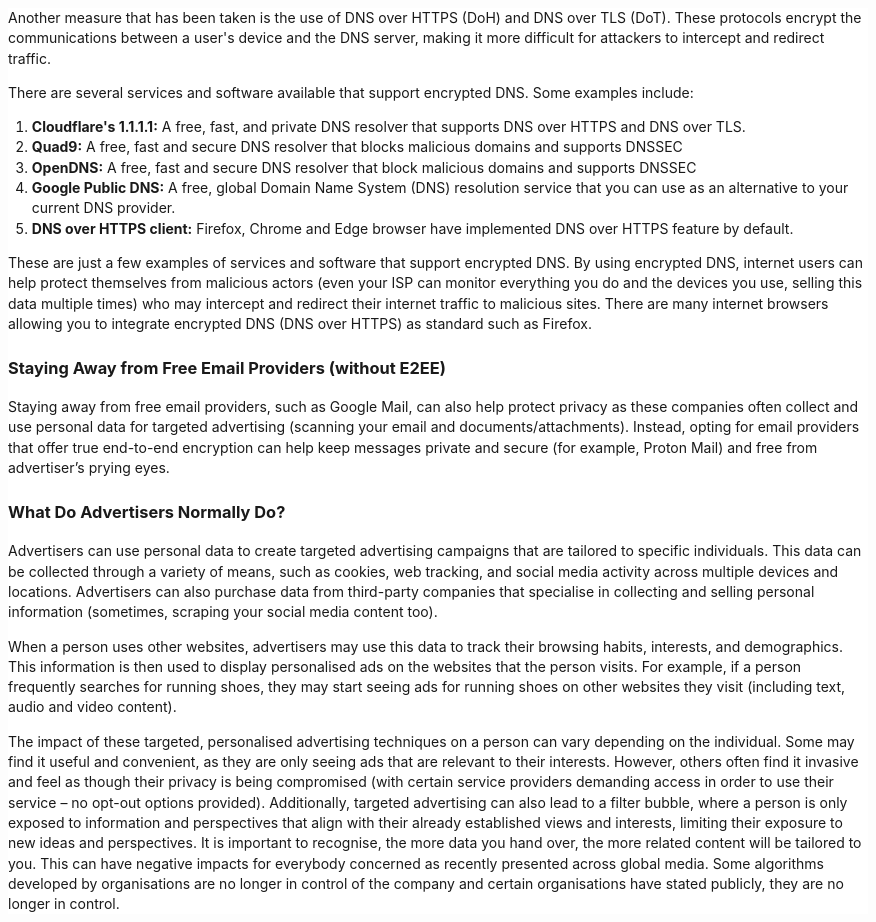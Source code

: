 Another measure that has been taken is the use of DNS over HTTPS (DoH) and DNS over TLS (DoT). These protocols encrypt the communications between a user's device and the DNS server, making it more difficult for attackers to intercept and redirect traffic.

There are several services and software available that support encrypted DNS. Some examples include:

1. **Cloudflare's 1.1.1.1:** A free, fast, and private DNS resolver that supports DNS over HTTPS and DNS over TLS.
2. **Quad9:** A free, fast and secure DNS resolver that blocks malicious domains and supports DNSSEC
3. **OpenDNS:** A free, fast and secure DNS resolver that block malicious domains and supports DNSSEC
4. **Google Public DNS:** A free, global Domain Name System (DNS) resolution service that you can use as an alternative to your current DNS provider.
5. **DNS over HTTPS client:** Firefox, Chrome and Edge browser have implemented DNS over HTTPS feature by default.

These are just a few examples of services and software that support encrypted DNS. By using encrypted DNS, internet users can help protect themselves from malicious actors (even your ISP can monitor everything you do and the devices you use, selling this data multiple times) who may intercept and redirect their internet traffic to malicious sites. There are many internet browsers allowing you to integrate encrypted DNS (DNS over HTTPS) as standard such as Firefox.

### Staying Away from Free Email Providers (without E2EE)

Staying away from free email providers, such as Google Mail, can also help protect privacy as these companies often collect and use personal data for targeted advertising (scanning your email and documents/attachments). Instead, opting for email providers that offer true end-to-end encryption can help keep messages private and secure (for example, Proton Mail) and free from advertiser’s prying eyes.

### What Do Advertisers Normally Do?

Advertisers can use personal data to create targeted advertising campaigns that are tailored to specific individuals. This data can be collected through a variety of means, such as cookies, web tracking, and social media activity across multiple devices and locations. Advertisers can also purchase data from third-party companies that specialise in collecting and selling personal information (sometimes, scraping your social media content too).

When a person uses other websites, advertisers may use this data to track their browsing habits, interests, and demographics. This information is then used to display personalised ads on the websites that the person visits. For example, if a person frequently searches for running shoes, they may start seeing ads for running shoes on other websites they visit (including text, audio and video content).

The impact of these targeted, personalised advertising techniques on a person can vary depending on the individual. Some may find it useful and convenient, as they are only seeing ads that are relevant to their interests. However, others often find it invasive and feel as though their privacy is being compromised (with certain service providers demanding access in order to use their service – no opt-out options provided). Additionally, targeted advertising can also lead to a filter bubble, where a person is only exposed to information and perspectives that align with their already established views and interests, limiting their exposure to new ideas and perspectives. It is important to recognise, the more data you hand over, the more related content will be tailored to you. This can have negative impacts for everybody concerned as recently presented across global media. Some algorithms developed by organisations are no longer in control of the company and certain organisations have stated publicly, they are no longer in control.
